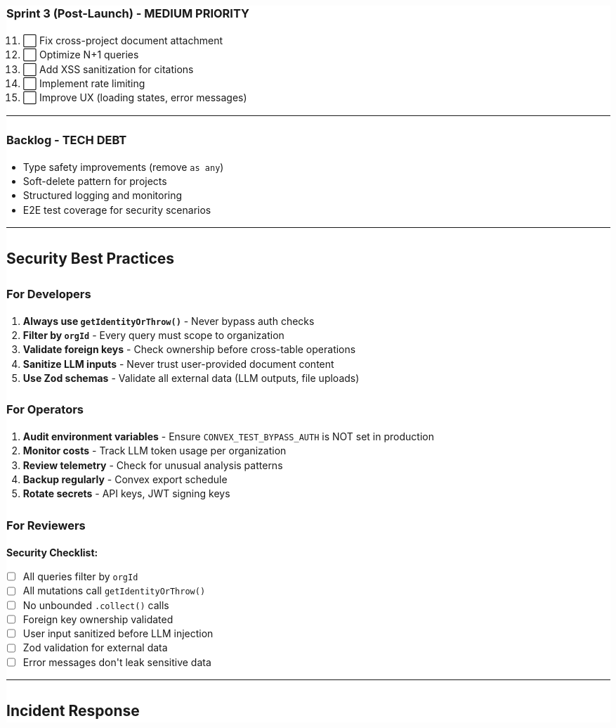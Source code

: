 
### Sprint 3 (Post-Launch) - MEDIUM PRIORITY

11. ⬜ Fix cross-project document attachment
12. ⬜ Optimize N+1 queries
13. ⬜ Add XSS sanitization for citations
14. ⬜ Implement rate limiting
15. ⬜ Improve UX (loading states, error messages)

---

### Backlog - TECH DEBT

- Type safety improvements (remove `as any`)
- Soft-delete pattern for projects
- Structured logging and monitoring
- E2E test coverage for security scenarios

---

## Security Best Practices

### For Developers

1. **Always use `getIdentityOrThrow()`** - Never bypass auth checks
2. **Filter by `orgId`** - Every query must scope to organization
3. **Validate foreign keys** - Check ownership before cross-table operations
4. **Sanitize LLM inputs** - Never trust user-provided document content
5. **Use Zod schemas** - Validate all external data (LLM outputs, file uploads)

### For Operators

1. **Audit environment variables** - Ensure `CONVEX_TEST_BYPASS_AUTH` is NOT set in production
2. **Monitor costs** - Track LLM token usage per organization
3. **Review telemetry** - Check for unusual analysis patterns
4. **Backup regularly** - Convex export schedule
5. **Rotate secrets** - API keys, JWT signing keys

### For Reviewers

**Security Checklist:**
- [ ] All queries filter by `orgId`
- [ ] All mutations call `getIdentityOrThrow()`
- [ ] No unbounded `.collect()` calls
- [ ] Foreign key ownership validated
- [ ] User input sanitized before LLM injection
- [ ] Zod validation for external data
- [ ] Error messages don't leak sensitive data

---

## Incident Response

